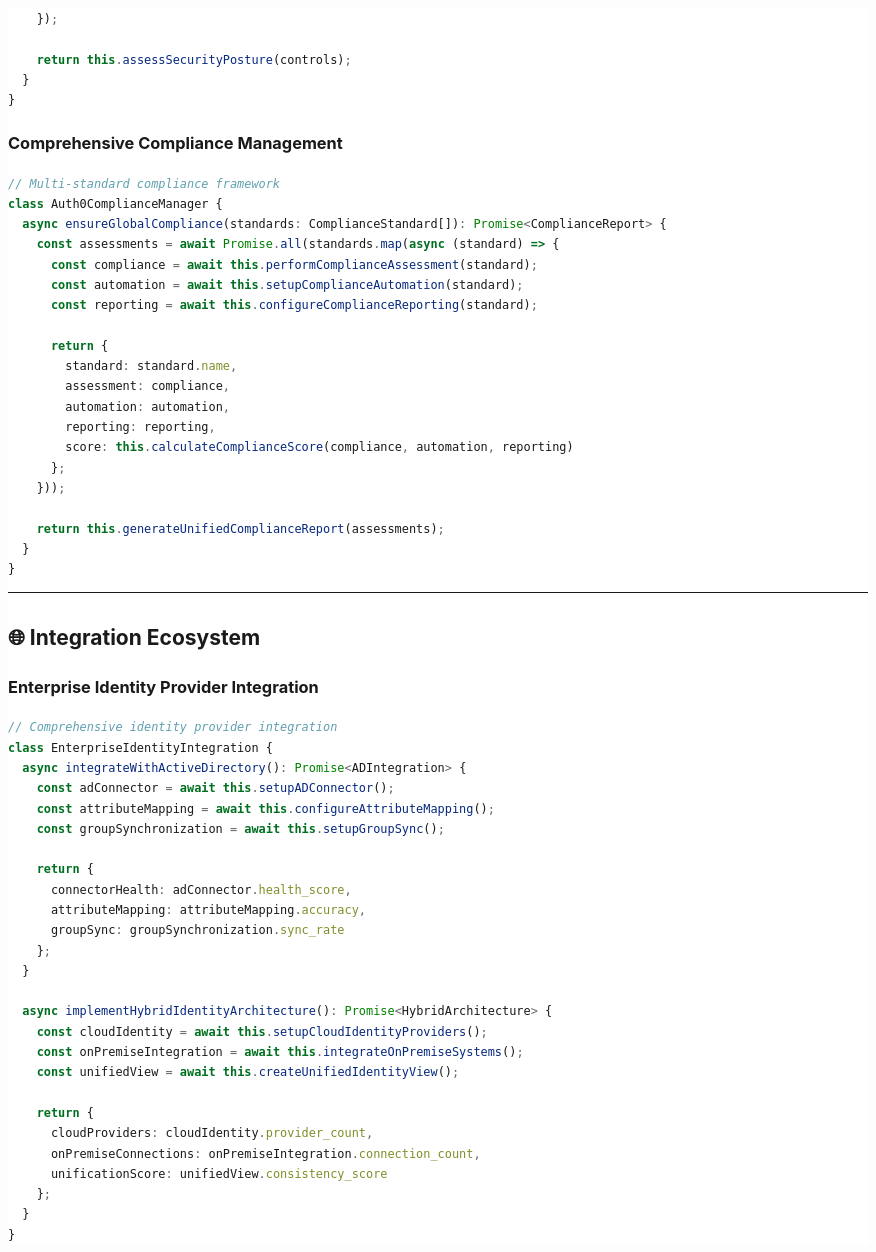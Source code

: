 ```typescript
    });
    
    return this.assessSecurityPosture(controls);
  }
}
```

### Comprehensive Compliance Management
```typescript
// Multi-standard compliance framework
class Auth0ComplianceManager {
  async ensureGlobalCompliance(standards: ComplianceStandard[]): Promise<ComplianceReport> {
    const assessments = await Promise.all(standards.map(async (standard) => {
      const compliance = await this.performComplianceAssessment(standard);
      const automation = await this.setupComplianceAutomation(standard);
      const reporting = await this.configureComplianceReporting(standard);
      
      return {
        standard: standard.name,
        assessment: compliance,
        automation: automation,
        reporting: reporting,
        score: this.calculateComplianceScore(compliance, automation, reporting)
      };
    }));
    
    return this.generateUnifiedComplianceReport(assessments);
  }
}
```

---

## 🌐 Integration Ecosystem

### Enterprise Identity Provider Integration
```typescript
// Comprehensive identity provider integration
class EnterpriseIdentityIntegration {
  async integrateWithActiveDirectory(): Promise<ADIntegration> {
    const adConnector = await this.setupADConnector();
    const attributeMapping = await this.configureAttributeMapping();
    const groupSynchronization = await this.setupGroupSync();
    
    return {
      connectorHealth: adConnector.health_score,
      attributeMapping: attributeMapping.accuracy,
      groupSync: groupSynchronization.sync_rate
    };
  }
  
  async implementHybridIdentityArchitecture(): Promise<HybridArchitecture> {
    const cloudIdentity = await this.setupCloudIdentityProviders();
    const onPremiseIntegration = await this.integrateOnPremiseSystems();
    const unifiedView = await this.createUnifiedIdentityView();
    
    return {
      cloudProviders: cloudIdentity.provider_count,
      onPremiseConnections: onPremiseIntegration.connection_count,
      unificationScore: unifiedView.consistency_score
    };
  }
}
```